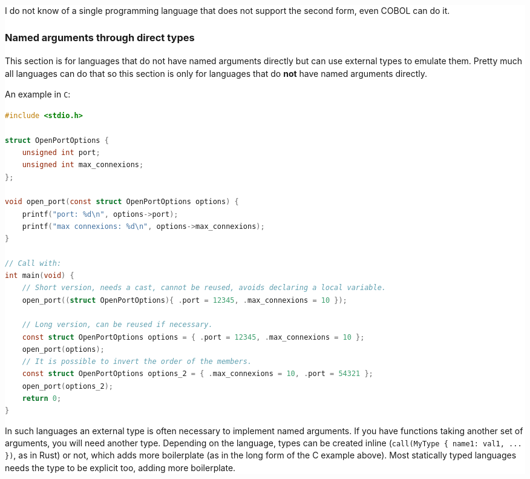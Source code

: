 I do not know of a single programming language that does not support the second form, even COBOL can
do it.

[ex1]:
  https://github.com/llvm/llvm-project/blob/c6a384df1f8ab85815160297543ab329e02560ef/clang-tools-extra/clangd/tool/ClangdMain.cpp#L794
[ex2]:
  https://github.com/llvm/llvm-project/blob/c6a384df1f8ab85815160297543ab329e02560ef/clang-tools-extra/clangd/tool/ClangdMain.cpp#L818
[ex3]:
  https://github.com/llvm/llvm-project/blob/c6a384df1f8ab85815160297543ab329e02560ef/clang-tools-extra/clangd/tool/ClangdMain.cpp#L849

### Named arguments through direct types

This section is for languages that do not have named arguments directly but can use external types
to emulate them. Pretty much all languages can do that so this section is only for languages that do
**not** have named arguments directly.

An example in `C`:

```c
#include <stdio.h>

struct OpenPortOptions {
    unsigned int port;
    unsigned int max_connexions;
};

void open_port(const struct OpenPortOptions options) {
    printf("port: %d\n", options->port);
    printf("max connexions: %d\n", options->max_connexions);
}

// Call with:
int main(void) {
    // Short version, needs a cast, cannot be reused, avoids declaring a local variable.
    open_port((struct OpenPortOptions){ .port = 12345, .max_connexions = 10 });

    // Long version, can be reused if necessary.
    const struct OpenPortOptions options = { .port = 12345, .max_connexions = 10 };
    open_port(options);
    // It is possible to invert the order of the members.
    const struct OpenPortOptions options_2 = { .max_connexions = 10, .port = 54321 };
    open_port(options_2);
    return 0;
}
```

In such languages an external type is often necessary to implement named arguments. If you have
functions taking another set of arguments, you will need another type. Depending on the language,
types can be created inline (`call(MyType { name1: val1, ... })`, as in Rust) or not, which adds
more boilerplate (as in the long form of the C example above). Most statically typed languages needs
the type to be explicit too, adding more boilerplate.


[vec-reserve-exact]: https://doc.rust-lang.org/std/vec/struct.Vec.html#method.reserve_exact
[f64-atan2]: https://doc.rust-lang.org/stable/std/primitive.f64.html#method.atan2
[mul-add]: https://doc.rust-lang.org/stable/std/primitive.f32.html#method.mul_add
[nomicon-example]: https://doc.rust-lang.org/nomicon/hrtb.html
[rosetta code]: https://rosettacode.org/wiki/Named_parameters
[ocaml-rosetta]: https://rosettacode.org/wiki/Named_parameters#OCaml
[pep 570]: https://www.python.org/dev/peps/pep-0570/